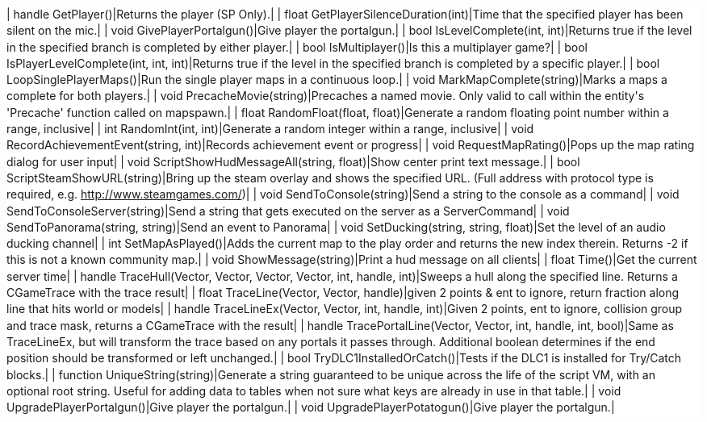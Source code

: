 | handle GetPlayer()|Returns the player (SP Only).|
| float GetPlayerSilenceDuration(int)|Time that the specified player has been silent on the mic.|
| void GivePlayerPortalgun()|Give player the portalgun.|
| bool IsLevelComplete(int, int)|Returns true if the level in the specified branch is completed by either player.|
| bool IsMultiplayer()|Is this a multiplayer game?|
| bool IsPlayerLevelComplete(int, int, int)|Returns true if the level in the specified branch is completed by a specific player.|
| bool LoopSinglePlayerMaps()|Run the single player maps in a continuous loop.|
| void MarkMapComplete(string)|Marks a maps a complete for both players.|
| void PrecacheMovie(string)|Precaches a named movie. Only valid to call within the entity's 'Precache' function called on mapspawn.|
| float RandomFloat(float, float)|Generate a random floating point number within a range, inclusive|
| int RandomInt(int, int)|Generate a random integer within a range, inclusive|
| void RecordAchievementEvent(string, int)|Records achievement event or progress|
| void RequestMapRating()|Pops up the map rating dialog for user input|
| void ScriptShowHudMessageAll(string, float)|Show center print text message.|
| bool ScriptSteamShowURL(string)|Bring up the steam overlay and shows the specified URL.  (Full address with protocol type is required, e.g. http://www.steamgames.com/)|
| void SendToConsole(string)|Send a string to the console as a command|
| void SendToConsoleServer(string)|Send a string that gets executed on the server as a ServerCommand|
| void SendToPanorama(string, string)|Send an event to Panorama|
| void SetDucking(string, string, float)|Set the level of an audio ducking channel|
| int SetMapAsPlayed()|Adds the current map to the play order and returns the new index therein. Returns -2 if this is not a known community map.|
| void ShowMessage(string)|Print a hud message on all clients|
| float Time()|Get the current server time|
| handle TraceHull(Vector, Vector, Vector, Vector, int, handle, int)|Sweeps a hull along the specified line. Returns a CGameTrace with the trace result|
| float TraceLine(Vector, Vector, handle)|given 2 points & ent to ignore, return fraction along line that hits world or models|
| handle TraceLineEx(Vector, Vector, int, handle, int)|Given 2 points, ent to ignore, collision group and trace mask, returns a CGameTrace with the result|
| handle TracePortalLine(Vector, Vector, int, handle, int, bool)|Same as TraceLineEx, but will transform the trace based on any portals it passes through. Additional boolean determines if the end position should be transformed or left unchanged.|
| bool TryDLC1InstalledOrCatch()|Tests if the DLC1 is installed for Try/Catch blocks.|
| function UniqueString(string)|Generate a string guaranteed to be unique across the life of the script VM, with an optional root string. Useful for adding data to tables when not sure what keys are already in use in that table.|
| void UpgradePlayerPortalgun()|Give player the portalgun.|
| void UpgradePlayerPotatogun()|Give player the portalgun.|
